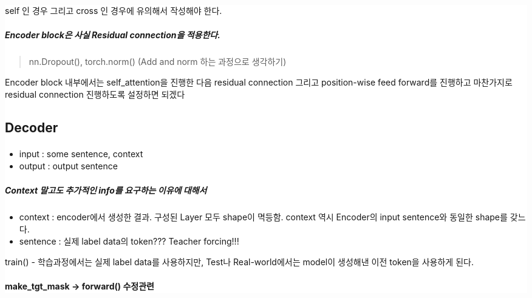 self 인 경우 그리고 cross 인 경우에 유의해서 작성해야 한다. 

##### Encoder block은 사실 Residual connection을 적용한다.

> nn.Dropout(), torch.norm() (Add and norm 하는 과정으로 생각하기)

Encoder block 내부에서는 self_attention을 진행한 다음 residual connection
그리고 position-wise feed forward를 진행하고 마찬가지로 residual connection 진행하도록 설정하면 되겠다


## Decoder 

- input : some sentence, context
- output : output sentence

##### Context 말고도 추가적인 info를 요구하는 이유에 대해서 

- context : encoder에서 생성한 결과. 구성된 Layer 모두 shape이 멱등함. context 역시 Encoder의  input sentence와 동일한 shape를 갖느다. 
- sentence : 실제 label data의 token??? Teacher forcing!!!

train() - 학습과정에서는 실제 label data를 사용하지만, Test나 Real-world에서는 model이 생성해낸 이전 token을 사용하게 된다. 


#### make_tgt_mask -> forward() 수정관련